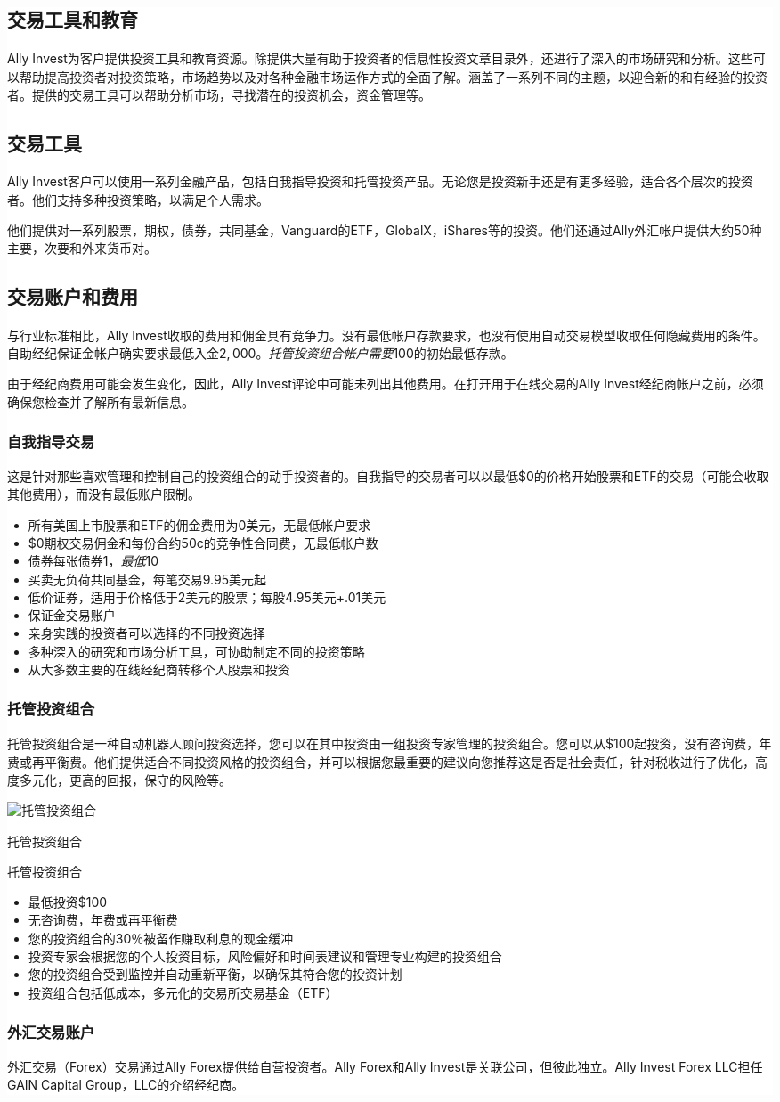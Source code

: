 ## 交易工具和教育

Ally Invest为客户提供投资工具和教育资源。除提供大量有助于投资者的信息性投资文章目录外，还进行了深入的市场研究和分析。这些可以帮助提高投资者对投资策略，市场趋势以及对各种金融市场运作方式的全面了解。涵盖了一系列不同的主题，以迎合新的和有经验的投资者。提供的交易工具可以帮助分析市场，寻找潜在的投资机会，资金管理等。

## 交易工具

Ally Invest客户可以使用一系列金融产品，包括自我指导投资和托管投资产品。无论您是投资新手还是有更多经验，适合各个层次的投资者。他们支持多种投资策略，以满足个人需求。

他们提供对一系列股票，期权，债券，共同基金，Vanguard的ETF，GlobalX，iShares等的投资。他们还通过Ally外汇帐户提供大约50种主要，次要和外来货币对。

## 交易账户和费用

与行业标准相比，Ally Invest收取的费用和佣金具有竞争力。没有最低帐户存款要求，也没有使用自动交易模型收取任何隐藏费用的条件。自助经纪保证金帐户确实要求最低入金$2,000。托管投资组合帐户需要$100的初始最低存款。

由于经纪商费用可能会发生变化，因此，Ally Invest评论中可能未列出其他费用。在打开用于在线交易的Ally Invest经纪商帐户之前，必须确保您检查并了解所有最新信息。

### 自我指导交易

这是针对那些喜欢管理和控制自己的投资组合的动手投资者的。自我指导的交易者可以以最低$0的价格开始股票和ETF的交易（可能会收取其他费用），而没有最低账户限制。

- 所有美国上市股票和ETF的佣金费用为0美元，无最低帐户要求
- $0期权交易佣金和每份合约50c的竞争性合同费，无最低帐户数
- 债券每张债券$1，最低$10
- 买卖无负荷共同基金，每笔交易9.95美元起
- 低价证券，适用于价格低于2美元的股票；每股4.95美元+.01美元
- 保证金交易账户
- 亲身实践的投资者可以选择的不同投资选择
- 多种深入的研究和市场分析工具，可协助制定不同的投资策略
- 从大多数主要的在线经纪商转移个人股票和投资

### 托管投资组合

托管投资组合是一种自动机器人顾问投资选择，您可以在其中投资由一组投资专家管理的投资组合。您可以从$100起投资，没有咨询费，年费或再平衡费。他们提供适合不同投资风格的投资组合，并可以根据您最重要的建议向您推荐这是否是社会责任，针对税收进行了优化，高度多元化，更高的回报，保守的风险等。

![托管投资组合](https://cdn.fendou.la/funstoutiao/2020/10/Ally-Invest-Managed-Portfolios.png "托管投资组合")

托管投资组合

托管投资组合

- 最低投资$100
- 无咨询费，年费或再平衡费
- 您的投资组合的30％被留作赚取利息的现金缓冲
- 投资专家会根据您的个人投资目标，风险偏好和时间表建议和管理专业构建的投资组合
- 您的投资组合受到监控并自动重新平衡，以确保其符合您的投资计划
- 投资组合包括低成本，多元化的交易所交易基金（ETF）

### 外汇交易账户

外汇交易（Forex）交易通过Ally Forex提供给自营投资者。Ally Forex和Ally Invest是关联公司，但彼此独立。Ally Invest Forex LLC担任GAIN Capital Group，LLC的介绍经纪商。
